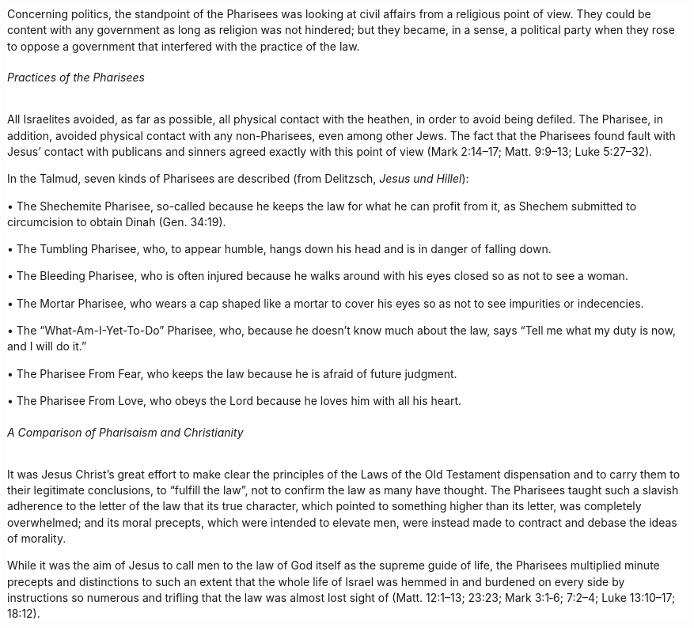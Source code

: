 Concerning politics, the standpoint of the Pharisees was looking at
civil affairs from a religious point of view. They could be content with
any government as long as religion was not hindered; but they became, in
a sense, a political party when they rose to oppose a government that
interfered with the practice of the law.

###### Practices of the Pharisees

All Israelites avoided, as far as possible, all physical contact with
the heathen, in order to avoid being defiled. The Pharisee, in addition,
avoided physical contact with any non-Pharisees, even among other Jews.
The fact that the Pharisees found fault with Jesus’ contact with
publicans and sinners agreed exactly with this point of view (Mark
2:14–17; Matt. 9:9–13; Luke 5:27–32).

In the Talmud, seven kinds of Pharisees are described (from Delitzsch,
*Jesus und Hillel*):

• The Shechemite Pharisee, so-called because he keeps the law for what
he can profit from it, as Shechem submitted to circumcision to obtain
Dinah (Gen. 34:19).

• The Tumbling Pharisee, who, to appear humble, hangs down his head and
is in danger of falling down.

• The Bleeding Pharisee, who is often injured because he walks around
with his eyes closed so as not to see a woman.

• The Mortar Pharisee, who wears a cap shaped like a mortar to cover his
eyes so as not to see impurities or indecencies.

• The “What-Am-I-Yet-To-Do” Pharisee, who, because he doesn’t know much
about the law, says “Tell me what my duty is now, and I will do it.”

• The Pharisee From Fear, who keeps the law because he is afraid of
future judgment.

• The Pharisee From Love, who obeys the Lord because he loves him with
all his heart.

###### A Comparison of Pharisaism and Christianity

It was Jesus Christ’s great effort to make clear the principles of the
Laws of the Old Testament dispensation and to carry them to their
legitimate conclusions, to “fulfill the law”, not to confirm the law as
many have thought. The Pharisees taught such a slavish adherence to the
letter of the law that its true character, which pointed to something
higher than its letter, was completely overwhelmed; and its moral
precepts, which were intended to elevate men, were instead made to
contract and debase the ideas of morality.

While it was the aim of Jesus to call men to the law of God itself as
the supreme guide of life, the Pharisees multiplied minute precepts and
distinctions to such an extent that the whole life of Israel was hemmed
in and burdened on every side by instructions so numerous and trifling
that the law was almost lost sight of (Matt. 12:1–13; 23:23; Mark 3:1‑6;
7:2–4; Luke 13:10–17; 18:12).
